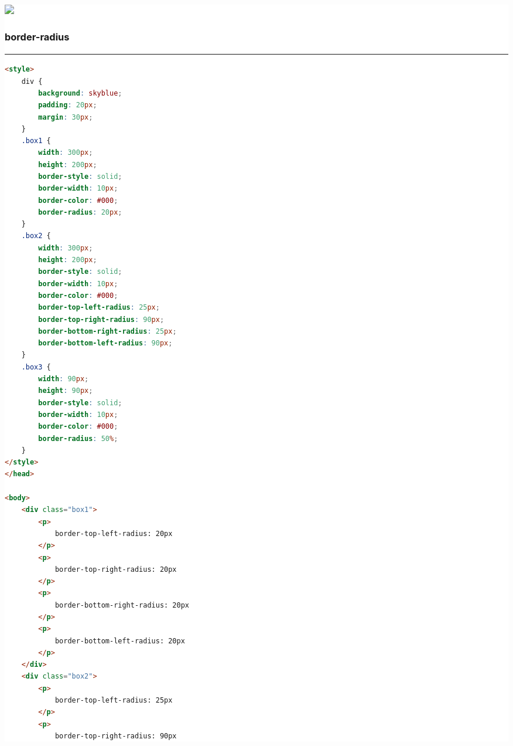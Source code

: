 <img src="https://i.postimg.cc/9MXfqwhf/border-color.png">

### border-radius

<hr>

```html
<style>
    div {
        background: skyblue;
        padding: 20px;
        margin: 30px;
    }
    .box1 {
        width: 300px;
        height: 200px;
        border-style: solid;
        border-width: 10px;
        border-color: #000;
        border-radius: 20px;
    }
    .box2 {
        width: 300px;
        height: 200px;
        border-style: solid;
        border-width: 10px;
        border-color: #000;
        border-top-left-radius: 25px;
        border-top-right-radius: 90px;
        border-bottom-right-radius: 25px;
        border-bottom-left-radius: 90px;
    }
    .box3 {
        width: 90px;
        height: 90px;
        border-style: solid;
        border-width: 10px;
        border-color: #000;
        border-radius: 50%;
    }
</style>
</head>

<body>
    <div class="box1">
        <p>
            border-top-left-radius: 20px
        </p>
        <p>
            border-top-right-radius: 20px
        </p>
        <p>
            border-bottom-right-radius: 20px
        </p>
        <p>
            border-bottom-left-radius: 20px
        </p>
    </div>
    <div class="box2">
        <p>
            border-top-left-radius: 25px
        </p>
        <p>
            border-top-right-radius: 90px
```
